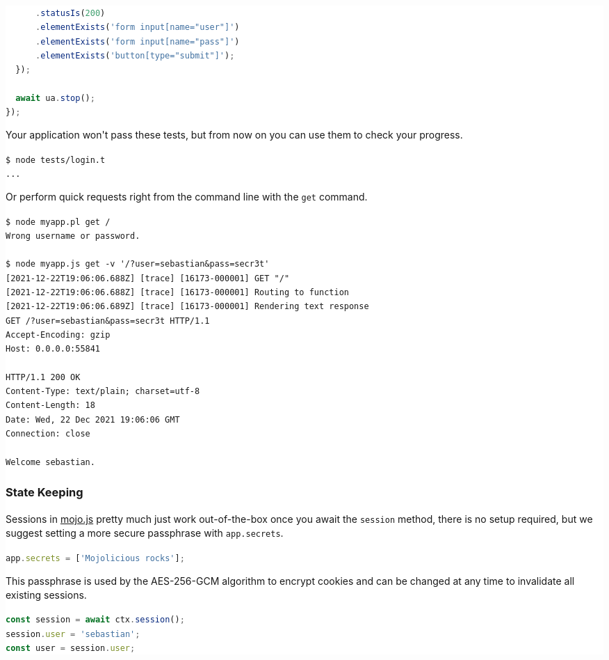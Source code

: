 ```js
      .statusIs(200)
      .elementExists('form input[name="user"]')
      .elementExists('form input[name="pass"]')
      .elementExists('button[type="submit"]');
  });

  await ua.stop();
});
```

Your application won't pass these tests, but from now on you can use them to check your progress.

```
$ node tests/login.t
...
```

Or perform quick requests right from the command line with the `get` command.

```
$ node myapp.pl get /
Wrong username or password.

$ node myapp.js get -v '/?user=sebastian&pass=secr3t'
[2021-12-22T19:06:06.688Z] [trace] [16173-000001] GET "/"
[2021-12-22T19:06:06.688Z] [trace] [16173-000001] Routing to function
[2021-12-22T19:06:06.689Z] [trace] [16173-000001] Rendering text response
GET /?user=sebastian&pass=secr3t HTTP/1.1
Accept-Encoding: gzip
Host: 0.0.0.0:55841

HTTP/1.1 200 OK
Content-Type: text/plain; charset=utf-8
Content-Length: 18
Date: Wed, 22 Dec 2021 19:06:06 GMT
Connection: close

Welcome sebastian.
```

### State Keeping

Sessions in [mojo.js](https://mojojs.org) pretty much just work out-of-the-box once you await the `session` method,
there is no setup required, but we suggest setting a more secure passphrase with `app.secrets`.

```js
app.secrets = ['Mojolicious rocks'];
```

This passphrase is used by the AES-256-GCM algorithm to encrypt cookies and can be changed at any time to invalidate
all existing sessions.

```js
const session = await ctx.session();
session.user = 'sebastian';
const user = session.user;
```
